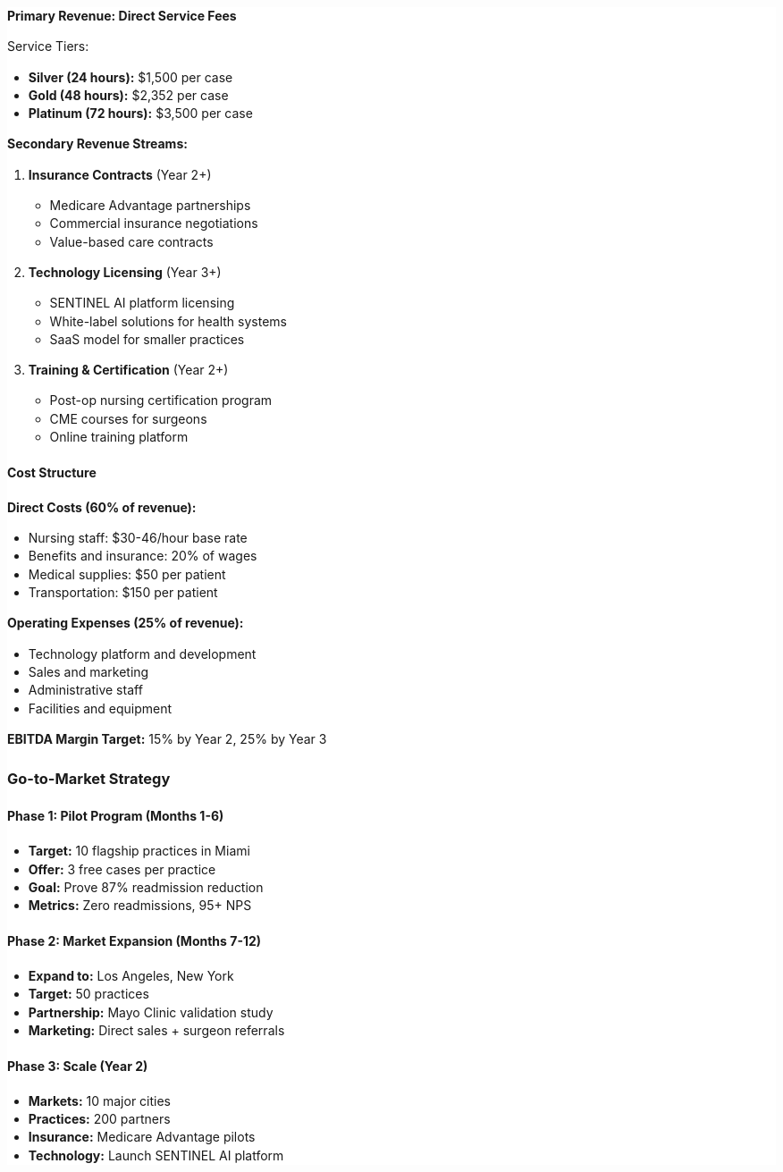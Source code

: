 **Primary Revenue: Direct Service Fees**

Service Tiers:
- **Silver (24 hours):** $1,500 per case
- **Gold (48 hours):** $2,352 per case
- **Platinum (72 hours):** $3,500 per case

**Secondary Revenue Streams:**

1. **Insurance Contracts** (Year 2+)
   - Medicare Advantage partnerships
   - Commercial insurance negotiations
   - Value-based care contracts

2. **Technology Licensing** (Year 3+)
   - SENTINEL AI platform licensing
   - White-label solutions for health systems
   - SaaS model for smaller practices

3. **Training & Certification** (Year 2+)
   - Post-op nursing certification program
   - CME courses for surgeons
   - Online training platform

#### Cost Structure

**Direct Costs (60% of revenue):**
- Nursing staff: $30-46/hour base rate
- Benefits and insurance: 20% of wages
- Medical supplies: $50 per patient
- Transportation: $150 per patient

**Operating Expenses (25% of revenue):**
- Technology platform and development
- Sales and marketing
- Administrative staff
- Facilities and equipment

**EBITDA Margin Target:** 15% by Year 2, 25% by Year 3

### Go-to-Market Strategy

#### Phase 1: Pilot Program (Months 1-6)
- **Target:** 10 flagship practices in Miami
- **Offer:** 3 free cases per practice
- **Goal:** Prove 87% readmission reduction
- **Metrics:** Zero readmissions, 95+ NPS

#### Phase 2: Market Expansion (Months 7-12)
- **Expand to:** Los Angeles, New York
- **Target:** 50 practices
- **Partnership:** Mayo Clinic validation study
- **Marketing:** Direct sales + surgeon referrals

#### Phase 3: Scale (Year 2)
- **Markets:** 10 major cities
- **Practices:** 200 partners
- **Insurance:** Medicare Advantage pilots
- **Technology:** Launch SENTINEL AI platform
